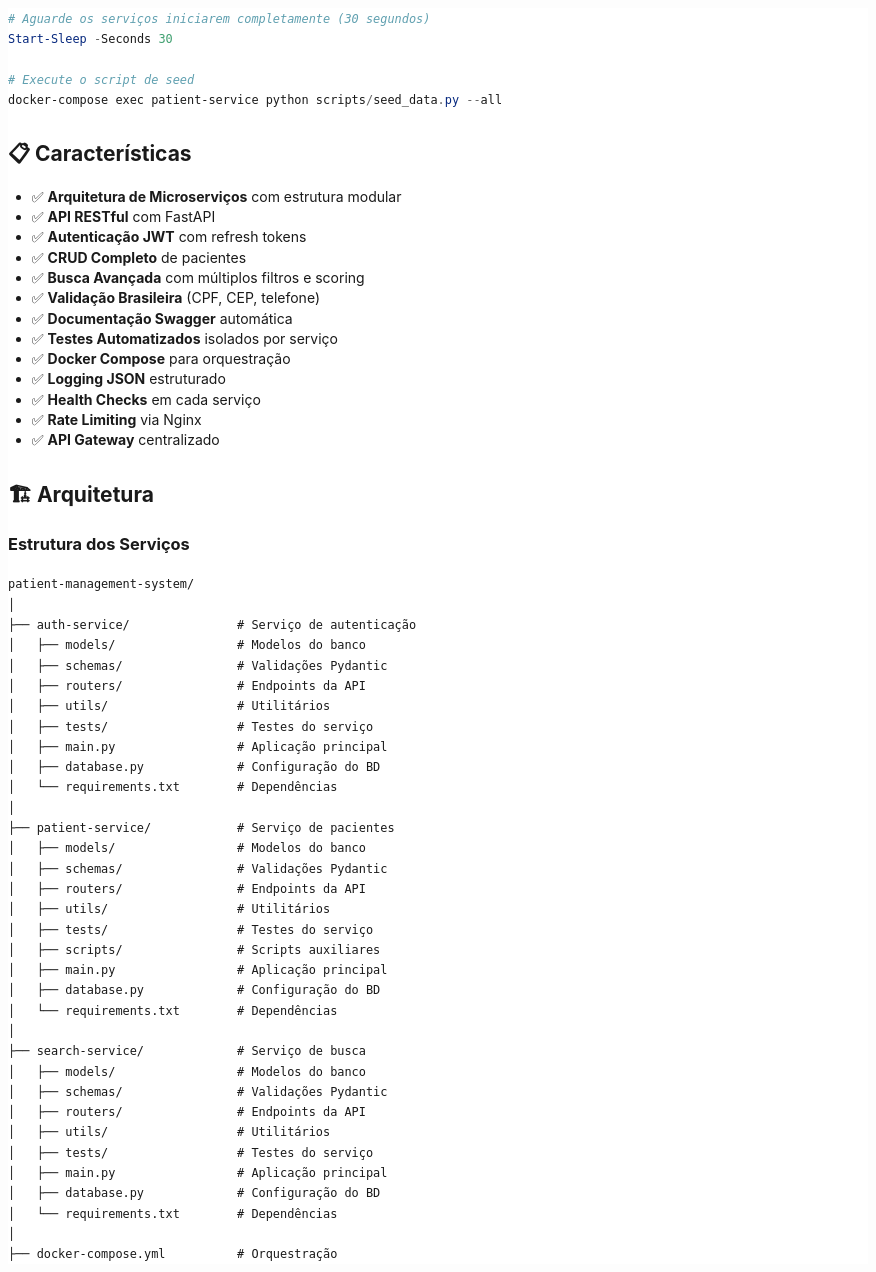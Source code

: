 ```powershell
# Aguarde os serviços iniciarem completamente (30 segundos)
Start-Sleep -Seconds 30

# Execute o script de seed
docker-compose exec patient-service python scripts/seed_data.py --all
```

## 📋 Características

- ✅ **Arquitetura de Microserviços** com estrutura modular
- ✅ **API RESTful** com FastAPI
- ✅ **Autenticação JWT** com refresh tokens
- ✅ **CRUD Completo** de pacientes
- ✅ **Busca Avançada** com múltiplos filtros e scoring
- ✅ **Validação Brasileira** (CPF, CEP, telefone)
- ✅ **Documentação Swagger** automática
- ✅ **Testes Automatizados** isolados por serviço
- ✅ **Docker Compose** para orquestração
- ✅ **Logging JSON** estruturado
- ✅ **Health Checks** em cada serviço
- ✅ **Rate Limiting** via Nginx
- ✅ **API Gateway** centralizado

## 🏗️ Arquitetura

### Estrutura dos Serviços

```
patient-management-system/
│
├── auth-service/               # Serviço de autenticação
│   ├── models/                 # Modelos do banco
│   ├── schemas/                # Validações Pydantic
│   ├── routers/                # Endpoints da API
│   ├── utils/                  # Utilitários
│   ├── tests/                  # Testes do serviço
│   ├── main.py                 # Aplicação principal
│   ├── database.py             # Configuração do BD
│   └── requirements.txt        # Dependências
│
├── patient-service/            # Serviço de pacientes
│   ├── models/                 # Modelos do banco
│   ├── schemas/                # Validações Pydantic
│   ├── routers/                # Endpoints da API
│   ├── utils/                  # Utilitários
│   ├── tests/                  # Testes do serviço
│   ├── scripts/                # Scripts auxiliares
│   ├── main.py                 # Aplicação principal
│   ├── database.py             # Configuração do BD
│   └── requirements.txt        # Dependências
│
├── search-service/             # Serviço de busca
│   ├── models/                 # Modelos do banco
│   ├── schemas/                # Validações Pydantic
│   ├── routers/                # Endpoints da API
│   ├── utils/                  # Utilitários
│   ├── tests/                  # Testes do serviço
│   ├── main.py                 # Aplicação principal
│   ├── database.py             # Configuração do BD
│   └── requirements.txt        # Dependências
│
├── docker-compose.yml          # Orquestração
```